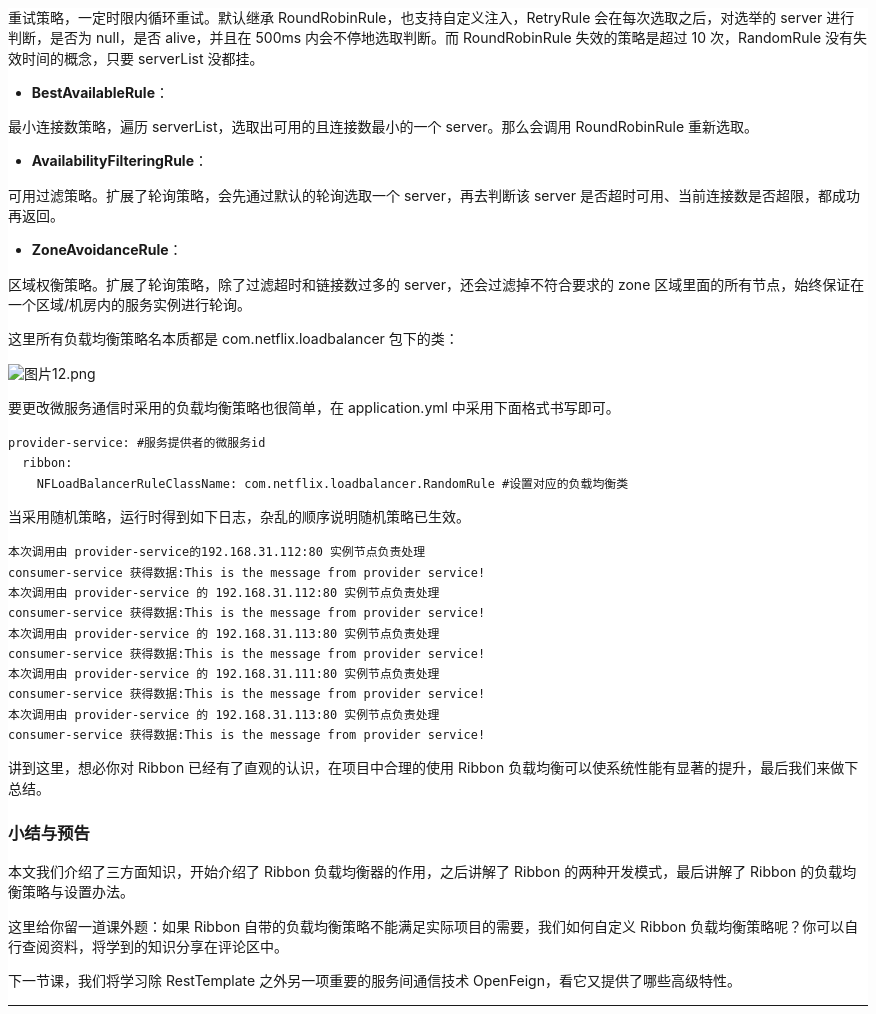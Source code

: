 <p data-nodeid="1471">重试策略，⼀定时限内循环重试。默认继承 RoundRobinRule，也⽀持自定义注⼊，RetryRule 会在每次选取之后，对选举的 server 进⾏判断，是否为 null，是否 alive，并且在 500ms 内会不停地选取判断。而 RoundRobinRule 失效的策略是超过 10 次，RandomRule 没有失效时间的概念，只要 serverList 没都挂。</p>
<ul data-nodeid="1472">
<li data-nodeid="1473">
<p data-nodeid="1474"><strong data-nodeid="1651">BestAvailableRule</strong>：</p>
</li>
</ul>
<p data-nodeid="1475">最小连接数策略，遍历 serverList，选取出可⽤的且连接数最小的⼀个 server。那么会调用 RoundRobinRule 重新选取。</p>
<ul data-nodeid="1476">
<li data-nodeid="1477">
<p data-nodeid="1478"><strong data-nodeid="1657">AvailabilityFilteringRule</strong>：</p>
</li>
</ul>
<p data-nodeid="1479">可用过滤策略。扩展了轮询策略，会先通过默认的轮询选取⼀个 server，再去判断该 server 是否超时可用、当前连接数是否超限，都成功再返回。</p>
<ul data-nodeid="1480">
<li data-nodeid="1481">
<p data-nodeid="1482"><strong data-nodeid="1663">ZoneAvoidanceRule</strong>：</p>
</li>
</ul>
<p data-nodeid="1483">区域权衡策略。扩展了轮询策略，除了过滤超时和链接数过多的 server，还会过滤掉不符合要求的 zone 区域⾥⾯的所有节点，始终保证在⼀个区域/机房内的服务实例进行轮询。</p>
<p data-nodeid="1484">这里所有负载均衡策略名本质都是 com.netflix.loadbalancer 包下的类：</p>
<p data-nodeid="15607"><img src="https://s0.lgstatic.com/i/image6/M00/19/1E/CioPOWBJw6SAKOB6AAXujVzqsIs554.png" alt="图片12.png" data-nodeid="15610"></p>



<p data-nodeid="1486">要更改微服务通信时采用的负载均衡策略也很简单，在 application.yml 中采用下面格式书写即可。</p>
<pre class="lang-yaml" data-nodeid="1487"><code data-language="yaml"><span class="hljs-attr">provider-service:</span> <span class="hljs-comment">#服务提供者的微服务id</span>
  <span class="hljs-attr">ribbon:</span>
    <span class="hljs-attr">NFLoadBalancerRuleClassName:</span> <span class="hljs-string">com.netflix.loadbalancer.RandomRule</span> <span class="hljs-comment">#设置对应的负载均衡类</span>
</code></pre>
<p data-nodeid="1488">当采用随机策略，运行时得到如下日志，杂乱的顺序说明随机策略已生效。</p>
<pre class="lang-java" data-nodeid="1489"><code data-language="java">本次调用由 provider-service的<span class="hljs-number">192.168</span><span class="hljs-number">.31</span><span class="hljs-number">.112</span>:<span class="hljs-number">80</span> 实例节点负责处理
consumer-service 获得数据:This is the message from provider service!
本次调用由 provider-service 的 <span class="hljs-number">192.168</span><span class="hljs-number">.31</span><span class="hljs-number">.112</span>:<span class="hljs-number">80</span> 实例节点负责处理
consumer-service 获得数据:This is the message from provider service!
本次调用由 provider-service 的 <span class="hljs-number">192.168</span><span class="hljs-number">.31</span><span class="hljs-number">.113</span>:<span class="hljs-number">80</span> 实例节点负责处理
consumer-service 获得数据:This is the message from provider service!
本次调用由 provider-service 的 <span class="hljs-number">192.168</span><span class="hljs-number">.31</span><span class="hljs-number">.111</span>:<span class="hljs-number">80</span> 实例节点负责处理
consumer-service 获得数据:This is the message from provider service!
本次调用由 provider-service 的 <span class="hljs-number">192.168</span><span class="hljs-number">.31</span><span class="hljs-number">.113</span>:<span class="hljs-number">80</span> 实例节点负责处理
consumer-service 获得数据:This is the message from provider service!
</code></pre>
<p data-nodeid="1490">讲到这里，想必你对 Ribbon 已经有了直观的认识，在项目中合理的使用 Ribbon 负载均衡可以使系统性能有显著的提升，最后我们来做下总结。</p>
<h3 data-nodeid="1491">小结与预告</h3>
<p data-nodeid="1492">本文我们介绍了三方面知识，开始介绍了 Ribbon 负载均衡器的作用，之后讲解了 Ribbon 的两种开发模式，最后讲解了 Ribbon 的负载均衡策略与设置办法。</p>
<p data-nodeid="1493">这里给你留一道课外题：如果 Ribbon 自带的负载均衡策略不能满足实际项目的需要，我们如何自定义 Ribbon 负载均衡策略呢？你可以自行查阅资料，将学到的知识分享在评论区中。</p>
<p data-nodeid="1494" class="">下一节课，我们将学习除 RestTemplate 之外另一项重要的服务间通信技术 OpenFeign，看它又提供了哪些高级特性。</p>

---